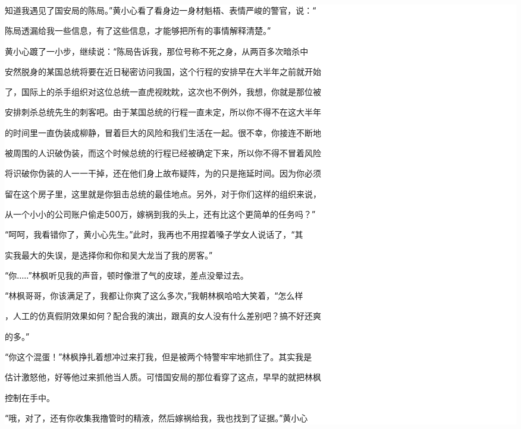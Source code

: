 知道我遇见了国安局的陈局。”黄小心看了看身边一身材魁梧、表情严峻的警官，说：“

陈局透漏给我一些信息，有了这些信息，才能够把所有的事情解释清楚。”

黄小心踱了一小步，继续说：“陈局告诉我，那位号称不死之身，从两百多次暗杀中

安然脱身的某国总统将要在近日秘密访问我国，这个行程的安排早在大半年之前就开始

了，国际上的杀手组织对这位总统一直虎视眈眈，这次也不例外，我想，你就是那位被

安排刺杀总统先生的刺客吧。由于某国总统的行程一直未定，所以你不得不在这大半年

的时间里一直伪装成柳静，冒着巨大的风险和我们生活在一起。很不幸，你接连不断地

被周围的人识破伪装，而这个时候总统的行程已经被确定下来，所以你不得不冒着风险

将识破你伪装的人一一干掉，还在他们身上故布疑阵，为的只是拖延时间。因为你必须

留在这个房子里，这里就是你狙击总统的最佳地点。另外，对于你们这样的组织来说，

从一个小小的公司账户偷走500万，嫁祸到我的头上，还有比这个更简单的任务吗？”

“呵呵，我看错你了，黄小心先生。”此时，我再也不用捏着嗓子学女人说话了，“其

实我最大的失误，是选择你和你和吴大龙当了我的房客。”

“你…..”林枫听见我的声音，顿时像泄了气的皮球，差点没晕过去。

“林枫哥哥，你该满足了，我都让你爽了这么多次，”我朝林枫哈哈大笑着，“怎么样

，人工的仿真假阴效果如何？配合我的演出，跟真的女人没有什么差别吧？搞不好还爽

的多。”

“你这个混蛋！”林枫挣扎着想冲过来打我，但是被两个特警牢牢地抓住了。其实我是

估计激怒他，好等他过来抓他当人质。可惜国安局的那位看穿了这点，早早的就把林枫

控制在手中。

“哦，对了，还有你收集我撸管时的精液，然后嫁祸给我，我也找到了证据。”黄小心


